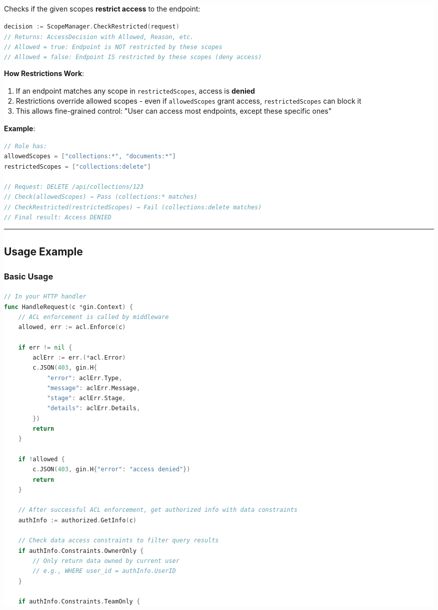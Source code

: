 Checks if the given scopes **restrict access** to the endpoint:

```go
decision := ScopeManager.CheckRestricted(request)
// Returns: AccessDecision with Allowed, Reason, etc.
// Allowed = true: Endpoint is NOT restricted by these scopes
// Allowed = false: Endpoint IS restricted by these scopes (deny access)
```

**How Restrictions Work**:

1. If an endpoint matches any scope in `restrictedScopes`, access is **denied**
2. Restrictions override allowed scopes - even if `allowedScopes` grant access, `restrictedScopes` can block it
3. This allows fine-grained control: "User can access most endpoints, except these specific ones"

**Example**:

```go
// Role has:
allowedScopes = ["collections:*", "documents:*"]
restrictedScopes = ["collections:delete"]

// Request: DELETE /api/collections/123
// Check(allowedScopes) → Pass (collections:* matches)
// CheckRestricted(restrictedScopes) → Fail (collections:delete matches)
// Final result: Access DENIED
```

---

## Usage Example

### Basic Usage

```go
// In your HTTP handler
func HandleRequest(c *gin.Context) {
    // ACL enforcement is called by middleware
    allowed, err := acl.Enforce(c)

    if err != nil {
        aclErr := err.(*acl.Error)
        c.JSON(403, gin.H{
            "error": aclErr.Type,
            "message": aclErr.Message,
            "stage": aclErr.Stage,
            "details": aclErr.Details,
        })
        return
    }

    if !allowed {
        c.JSON(403, gin.H{"error": "access denied"})
        return
    }

    // After successful ACL enforcement, get authorized info with data constraints
    authInfo := authorized.GetInfo(c)

    // Check data access constraints to filter query results
    if authInfo.Constraints.OwnerOnly {
        // Only return data owned by current user
        // e.g., WHERE user_id = authInfo.UserID
    }

    if authInfo.Constraints.TeamOnly {
```
